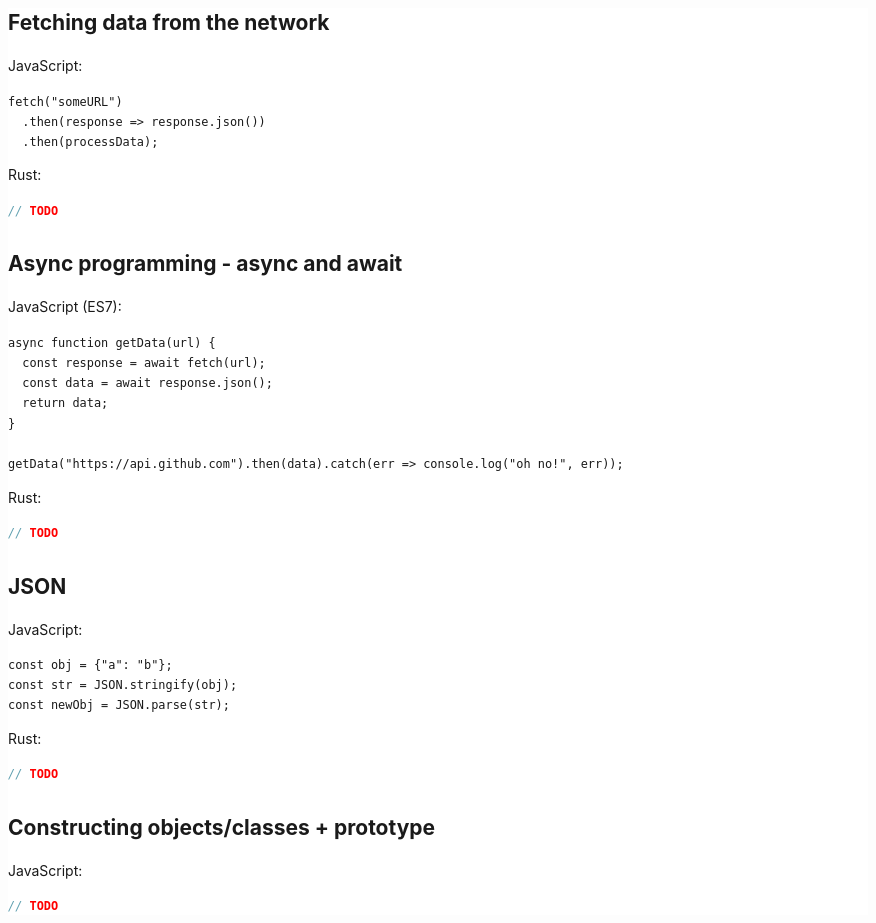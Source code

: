 ## Fetching data from the network

JavaScript:

```JS
fetch("someURL")
  .then(response => response.json())
  .then(processData);
```

Rust:

```rust
// TODO
```

## Async programming - async and await

JavaScript (ES7):

```JS
async function getData(url) {
  const response = await fetch(url);
  const data = await response.json();
  return data;
}

getData("https://api.github.com").then(data).catch(err => console.log("oh no!", err));
```

Rust:

```rust
// TODO
```

## JSON

JavaScript:

```JS
const obj = {"a": "b"};
const str = JSON.stringify(obj);
const newObj = JSON.parse(str);
```

Rust:

```rust
// TODO
```

## Constructing objects/classes + prototype

JavaScript:

```js
// TODO
```
